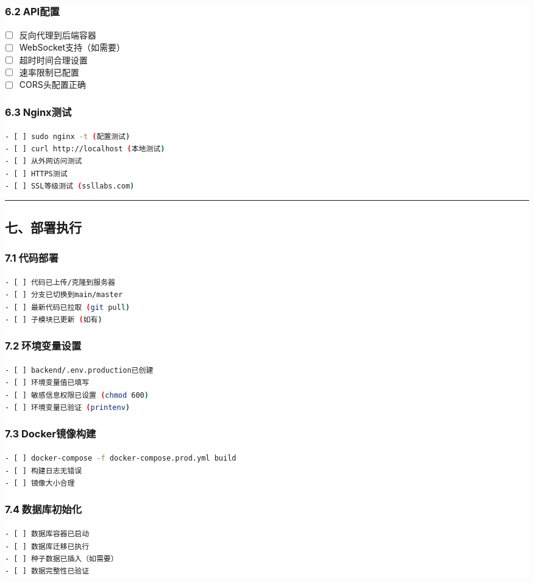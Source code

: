 ### 6.2 API配置

- [ ] 反向代理到后端容器
- [ ] WebSocket支持（如需要）
- [ ] 超时时间合理设置
- [ ] 速率限制已配置
- [ ] CORS头配置正确

### 6.3 Nginx测试

```bash
- [ ] sudo nginx -t (配置测试)
- [ ] curl http://localhost (本地测试)
- [ ] 从外网访问测试
- [ ] HTTPS测试
- [ ] SSL等级测试 (ssllabs.com)
```

---

## 七、部署执行

### 7.1 代码部署

```bash
- [ ] 代码已上传/克隆到服务器
- [ ] 分支已切换到main/master
- [ ] 最新代码已拉取 (git pull)
- [ ] 子模块已更新 (如有)
```

### 7.2 环境变量设置

```bash
- [ ] backend/.env.production已创建
- [ ] 环境变量值已填写
- [ ] 敏感信息权限已设置 (chmod 600)
- [ ] 环境变量已验证 (printenv)
```

### 7.3 Docker镜像构建

```bash
- [ ] docker-compose -f docker-compose.prod.yml build
- [ ] 构建日志无错误
- [ ] 镜像大小合理
```

### 7.4 数据库初始化

```bash
- [ ] 数据库容器已启动
- [ ] 数据库迁移已执行
- [ ] 种子数据已插入（如需要）
- [ ] 数据完整性已验证
```
